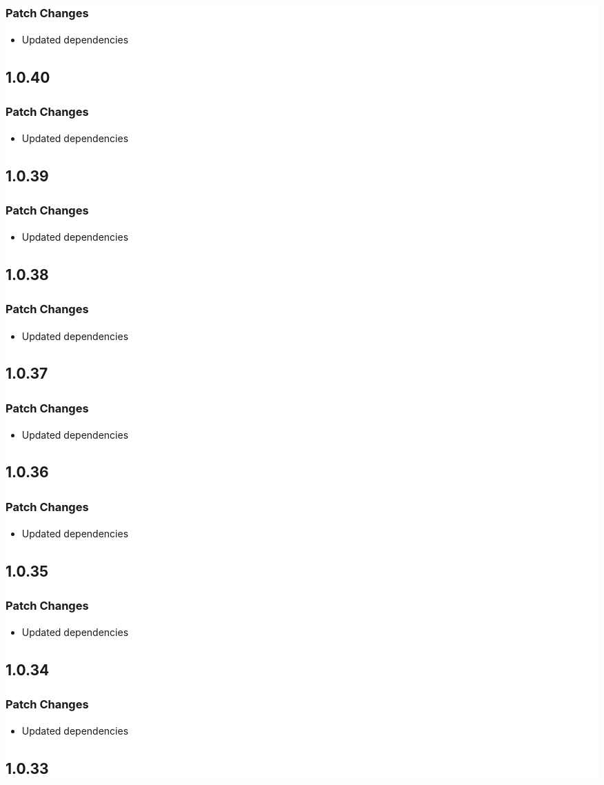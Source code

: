 ### Patch Changes

- Updated dependencies

## 1.0.40

### Patch Changes

- Updated dependencies

## 1.0.39

### Patch Changes

- Updated dependencies

## 1.0.38

### Patch Changes

- Updated dependencies

## 1.0.37

### Patch Changes

- Updated dependencies

## 1.0.36

### Patch Changes

- Updated dependencies

## 1.0.35

### Patch Changes

- Updated dependencies

## 1.0.34

### Patch Changes

- Updated dependencies

## 1.0.33
